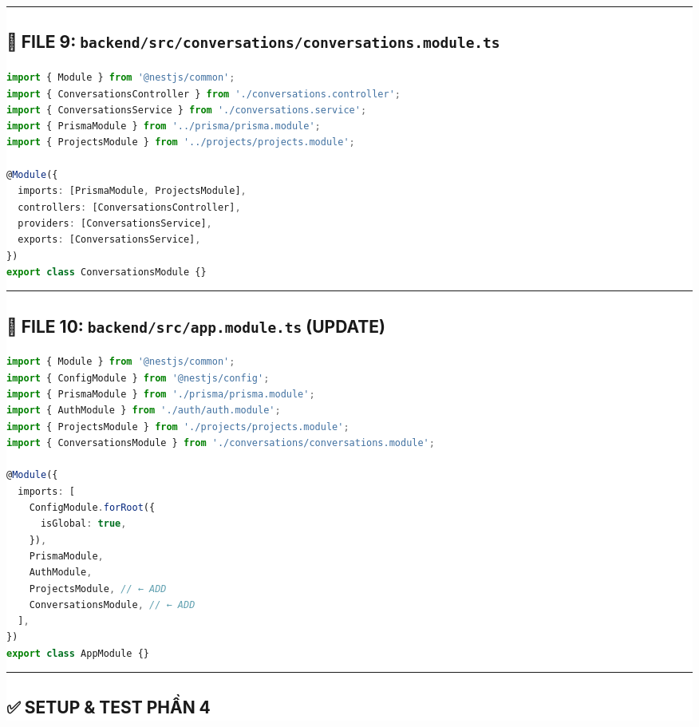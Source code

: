```typescript
```

---

## 📄 FILE 9: `backend/src/conversations/conversations.module.ts`

```typescript
import { Module } from '@nestjs/common';
import { ConversationsController } from './conversations.controller';
import { ConversationsService } from './conversations.service';
import { PrismaModule } from '../prisma/prisma.module';
import { ProjectsModule } from '../projects/projects.module';

@Module({
  imports: [PrismaModule, ProjectsModule],
  controllers: [ConversationsController],
  providers: [ConversationsService],
  exports: [ConversationsService],
})
export class ConversationsModule {}
```

---

## 📄 FILE 10: `backend/src/app.module.ts` (UPDATE)

```typescript
import { Module } from '@nestjs/common';
import { ConfigModule } from '@nestjs/config';
import { PrismaModule } from './prisma/prisma.module';
import { AuthModule } from './auth/auth.module';
import { ProjectsModule } from './projects/projects.module';
import { ConversationsModule } from './conversations/conversations.module';

@Module({
  imports: [
    ConfigModule.forRoot({
      isGlobal: true,
    }),
    PrismaModule,
    AuthModule,
    ProjectsModule, // ← ADD
    ConversationsModule, // ← ADD
  ],
})
export class AppModule {}
```

---

## ✅ SETUP & TEST PHẦN 4
